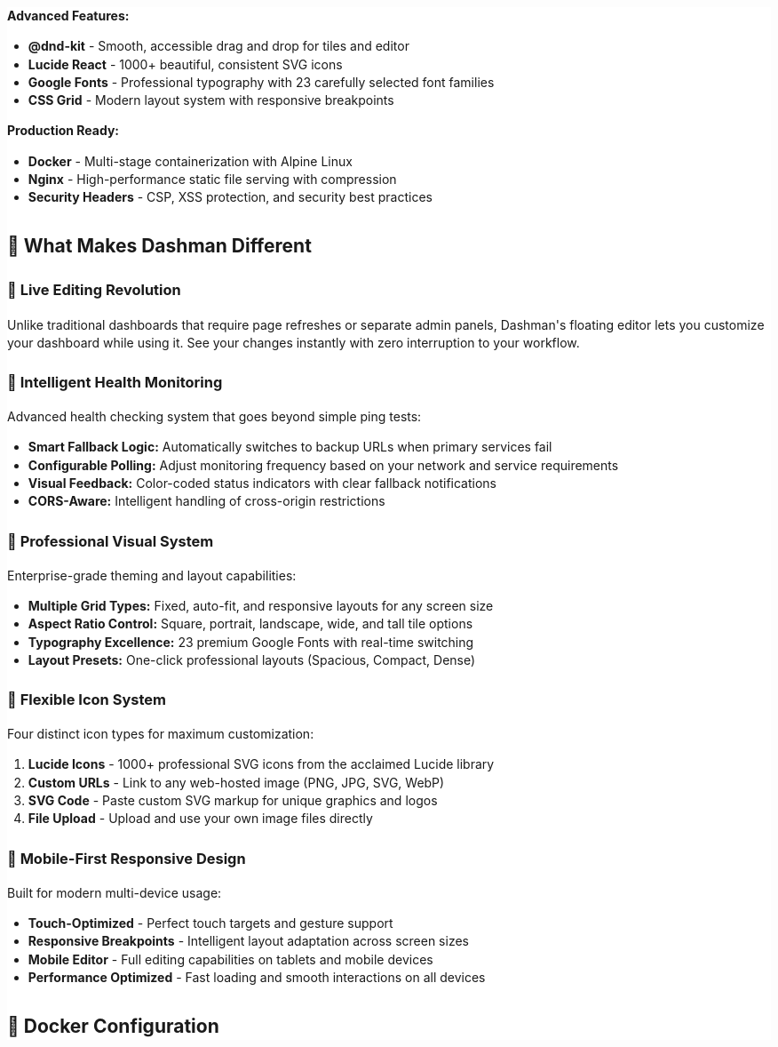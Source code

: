 **Advanced Features:**
- **@dnd-kit** - Smooth, accessible drag and drop for tiles and editor
- **Lucide React** - 1000+ beautiful, consistent SVG icons
- **Google Fonts** - Professional typography with 23 carefully selected font families
- **CSS Grid** - Modern layout system with responsive breakpoints

**Production Ready:**
- **Docker** - Multi-stage containerization with Alpine Linux
- **Nginx** - High-performance static file serving with compression
- **Security Headers** - CSP, XSS protection, and security best practices

## 🎯 What Makes Dashman Different

### 🚀 **Live Editing Revolution**
Unlike traditional dashboards that require page refreshes or separate admin panels, Dashman's floating editor lets you customize your dashboard while using it. See your changes instantly with zero interruption to your workflow.

### 🧠 **Intelligent Health Monitoring**
Advanced health checking system that goes beyond simple ping tests:
- **Smart Fallback Logic:** Automatically switches to backup URLs when primary services fail
- **Configurable Polling:** Adjust monitoring frequency based on your network and service requirements
- **Visual Feedback:** Color-coded status indicators with clear fallback notifications
- **CORS-Aware:** Intelligent handling of cross-origin restrictions

### 🎨 **Professional Visual System**
Enterprise-grade theming and layout capabilities:
- **Multiple Grid Types:** Fixed, auto-fit, and responsive layouts for any screen size
- **Aspect Ratio Control:** Square, portrait, landscape, wide, and tall tile options
- **Typography Excellence:** 23 premium Google Fonts with real-time switching
- **Layout Presets:** One-click professional layouts (Spacious, Compact, Dense)

### 🔧 **Flexible Icon System**
Four distinct icon types for maximum customization:
1. **Lucide Icons** - 1000+ professional SVG icons from the acclaimed Lucide library
2. **Custom URLs** - Link to any web-hosted image (PNG, JPG, SVG, WebP)
3. **SVG Code** - Paste custom SVG markup for unique graphics and logos
4. **File Upload** - Upload and use your own image files directly

### 📱 **Mobile-First Responsive Design**
Built for modern multi-device usage:
- **Touch-Optimized** - Perfect touch targets and gesture support
- **Responsive Breakpoints** - Intelligent layout adaptation across screen sizes
- **Mobile Editor** - Full editing capabilities on tablets and mobile devices
- **Performance Optimized** - Fast loading and smooth interactions on all devices

## 🐳 Docker Configuration
